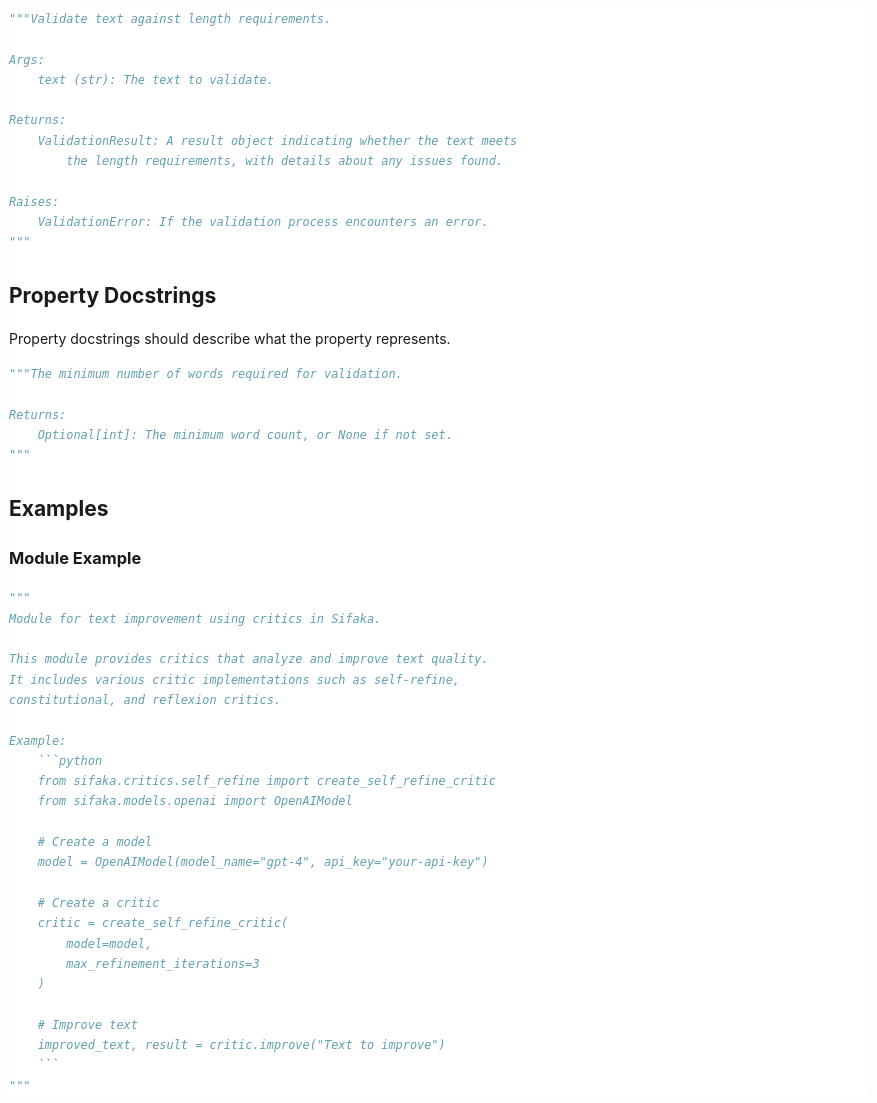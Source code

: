 ```python
"""Validate text against length requirements.

Args:
    text (str): The text to validate.

Returns:
    ValidationResult: A result object indicating whether the text meets
        the length requirements, with details about any issues found.

Raises:
    ValidationError: If the validation process encounters an error.
"""
```

## Property Docstrings

Property docstrings should describe what the property represents.

```python
"""The minimum number of words required for validation.

Returns:
    Optional[int]: The minimum word count, or None if not set.
"""
```

## Examples

### Module Example

```python
"""
Module for text improvement using critics in Sifaka.

This module provides critics that analyze and improve text quality.
It includes various critic implementations such as self-refine,
constitutional, and reflexion critics.

Example:
    ```python
    from sifaka.critics.self_refine import create_self_refine_critic
    from sifaka.models.openai import OpenAIModel
    
    # Create a model
    model = OpenAIModel(model_name="gpt-4", api_key="your-api-key")
    
    # Create a critic
    critic = create_self_refine_critic(
        model=model,
        max_refinement_iterations=3
    )
    
    # Improve text
    improved_text, result = critic.improve("Text to improve")
    ```
"""
```
